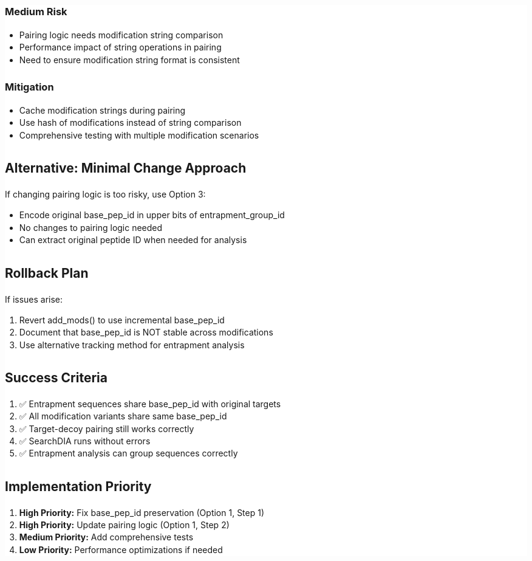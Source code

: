 ### Medium Risk  
- Pairing logic needs modification string comparison
- Performance impact of string operations in pairing
- Need to ensure modification string format is consistent

### Mitigation
- Cache modification strings during pairing
- Use hash of modifications instead of string comparison
- Comprehensive testing with multiple modification scenarios

## Alternative: Minimal Change Approach

If changing pairing logic is too risky, use Option 3:
- Encode original base_pep_id in upper bits of entrapment_group_id
- No changes to pairing logic needed
- Can extract original peptide ID when needed for analysis

## Rollback Plan

If issues arise:
1. Revert add_mods() to use incremental base_pep_id
2. Document that base_pep_id is NOT stable across modifications
3. Use alternative tracking method for entrapment analysis

## Success Criteria

1. ✅ Entrapment sequences share base_pep_id with original targets
2. ✅ All modification variants share same base_pep_id
3. ✅ Target-decoy pairing still works correctly
4. ✅ SearchDIA runs without errors
5. ✅ Entrapment analysis can group sequences correctly

## Implementation Priority

1. **High Priority:** Fix base_pep_id preservation (Option 1, Step 1)
2. **High Priority:** Update pairing logic (Option 1, Step 2)
3. **Medium Priority:** Add comprehensive tests
4. **Low Priority:** Performance optimizations if needed